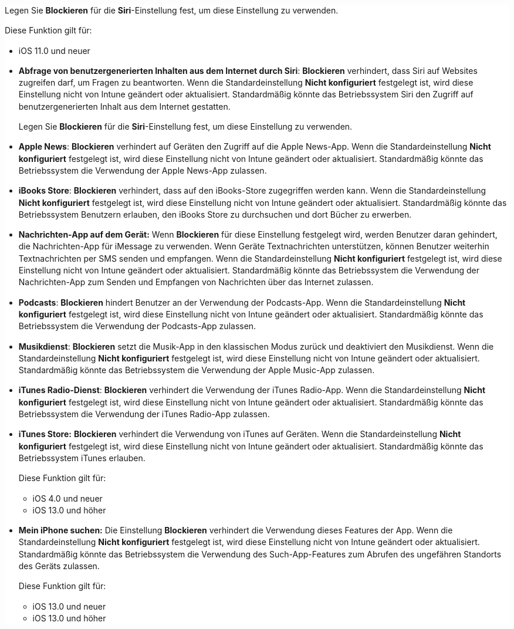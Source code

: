   Legen Sie **Blockieren** für die **Siri**-Einstellung fest, um diese Einstellung zu verwenden.

  Diese Funktion gilt für:  
  - iOS 11.0 und neuer

- **Abfrage von benutzergenerierten Inhalten aus dem Internet durch Siri**: **Blockieren** verhindert, dass Siri auf Websites zugreifen darf, um Fragen zu beantworten. Wenn die Standardeinstellung **Nicht konfiguriert** festgelegt ist, wird diese Einstellung nicht von Intune geändert oder aktualisiert. Standardmäßig könnte das Betriebssystem Siri den Zugriff auf benutzergenerierten Inhalt aus dem Internet gestatten.

  Legen Sie **Blockieren** für die **Siri**-Einstellung fest, um diese Einstellung zu verwenden.

- **Apple News**: **Blockieren** verhindert auf Geräten den Zugriff auf die Apple News-App. Wenn die Standardeinstellung **Nicht konfiguriert** festgelegt ist, wird diese Einstellung nicht von Intune geändert oder aktualisiert. Standardmäßig könnte das Betriebssystem die Verwendung der Apple News-App zulassen.
- **iBooks Store**: **Blockieren** verhindert, dass auf den iBooks-Store zugegriffen werden kann. Wenn die Standardeinstellung **Nicht konfiguriert** festgelegt ist, wird diese Einstellung nicht von Intune geändert oder aktualisiert. Standardmäßig könnte das Betriebssystem Benutzern erlauben, den iBooks Store zu durchsuchen und dort Bücher zu erwerben.
- **Nachrichten-App auf dem Gerät:** Wenn **Blockieren** für diese Einstellung festgelegt wird, werden Benutzer daran gehindert, die Nachrichten-App für iMessage zu verwenden. Wenn Geräte Textnachrichten unterstützen, können Benutzer weiterhin Textnachrichten per SMS senden und empfangen. Wenn die Standardeinstellung **Nicht konfiguriert** festgelegt ist, wird diese Einstellung nicht von Intune geändert oder aktualisiert. Standardmäßig könnte das Betriebssystem die Verwendung der Nachrichten-App zum Senden und Empfangen von Nachrichten über das Internet zulassen.
- **Podcasts**: **Blockieren** hindert Benutzer an der Verwendung der Podcasts-App. Wenn die Standardeinstellung **Nicht konfiguriert** festgelegt ist, wird diese Einstellung nicht von Intune geändert oder aktualisiert. Standardmäßig könnte das Betriebssystem die Verwendung der Podcasts-App zulassen.
- **Musikdienst**: **Blockieren** setzt die Musik-App in den klassischen Modus zurück und deaktiviert den Musikdienst. Wenn die Standardeinstellung **Nicht konfiguriert** festgelegt ist, wird diese Einstellung nicht von Intune geändert oder aktualisiert. Standardmäßig könnte das Betriebssystem die Verwendung der Apple Music-App zulassen.
- **iTunes Radio-Dienst**: **Blockieren** verhindert die Verwendung der iTunes Radio-App. Wenn die Standardeinstellung **Nicht konfiguriert** festgelegt ist, wird diese Einstellung nicht von Intune geändert oder aktualisiert. Standardmäßig könnte das Betriebssystem die Verwendung der iTunes Radio-App zulassen.
- **iTunes Store:** **Blockieren** verhindert die Verwendung von iTunes auf Geräten. Wenn die Standardeinstellung **Nicht konfiguriert** festgelegt ist, wird diese Einstellung nicht von Intune geändert oder aktualisiert. Standardmäßig könnte das Betriebssystem iTunes erlauben.

  Diese Funktion gilt für:  
  - iOS 4.0 und neuer
  - iOS 13.0 und höher

- **Mein iPhone suchen:** Die Einstellung **Blockieren** verhindert die Verwendung dieses Features der App. Wenn die Standardeinstellung **Nicht konfiguriert** festgelegt ist, wird diese Einstellung nicht von Intune geändert oder aktualisiert. Standardmäßig könnte das Betriebssystem die Verwendung des Such-App-Features zum Abrufen des ungefähren Standorts des Geräts zulassen.

  Diese Funktion gilt für:  
  - iOS 13.0 und neuer
  - iOS 13.0 und höher
